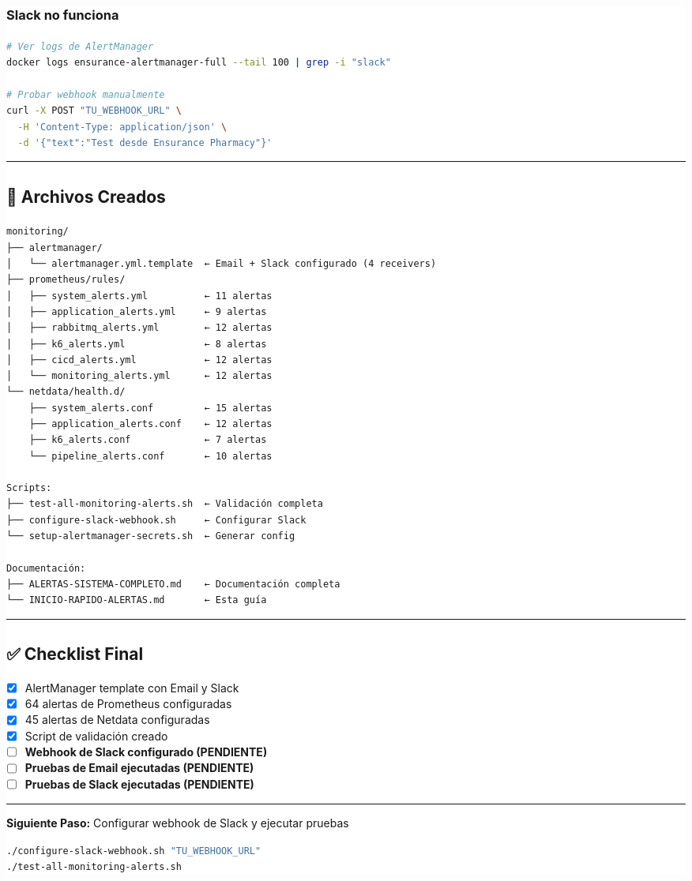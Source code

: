 ### Slack no funciona
```bash
# Ver logs de AlertManager
docker logs ensurance-alertmanager-full --tail 100 | grep -i "slack"

# Probar webhook manualmente
curl -X POST "TU_WEBHOOK_URL" \
  -H 'Content-Type: application/json' \
  -d '{"text":"Test desde Ensurance Pharmacy"}'
```

---

## 📁 Archivos Creados

```
monitoring/
├── alertmanager/
│   └── alertmanager.yml.template  ← Email + Slack configurado (4 receivers)
├── prometheus/rules/
│   ├── system_alerts.yml          ← 11 alertas
│   ├── application_alerts.yml     ← 9 alertas
│   ├── rabbitmq_alerts.yml        ← 12 alertas
│   ├── k6_alerts.yml              ← 8 alertas
│   ├── cicd_alerts.yml            ← 12 alertas
│   └── monitoring_alerts.yml      ← 12 alertas
└── netdata/health.d/
    ├── system_alerts.conf         ← 15 alertas
    ├── application_alerts.conf    ← 12 alertas
    ├── k6_alerts.conf             ← 7 alertas
    └── pipeline_alerts.conf       ← 10 alertas

Scripts:
├── test-all-monitoring-alerts.sh  ← Validación completa
├── configure-slack-webhook.sh     ← Configurar Slack
└── setup-alertmanager-secrets.sh  ← Generar config

Documentación:
├── ALERTAS-SISTEMA-COMPLETO.md    ← Documentación completa
└── INICIO-RAPIDO-ALERTAS.md       ← Esta guía
```

---

## ✅ Checklist Final

- [x] AlertManager template con Email y Slack
- [x] 64 alertas de Prometheus configuradas
- [x] 45 alertas de Netdata configuradas
- [x] Script de validación creado
- [ ] **Webhook de Slack configurado (PENDIENTE)**
- [ ] **Pruebas de Email ejecutadas (PENDIENTE)**
- [ ] **Pruebas de Slack ejecutadas (PENDIENTE)**

---

**Siguiente Paso:** Configurar webhook de Slack y ejecutar pruebas

```bash
./configure-slack-webhook.sh "TU_WEBHOOK_URL"
./test-all-monitoring-alerts.sh
```
